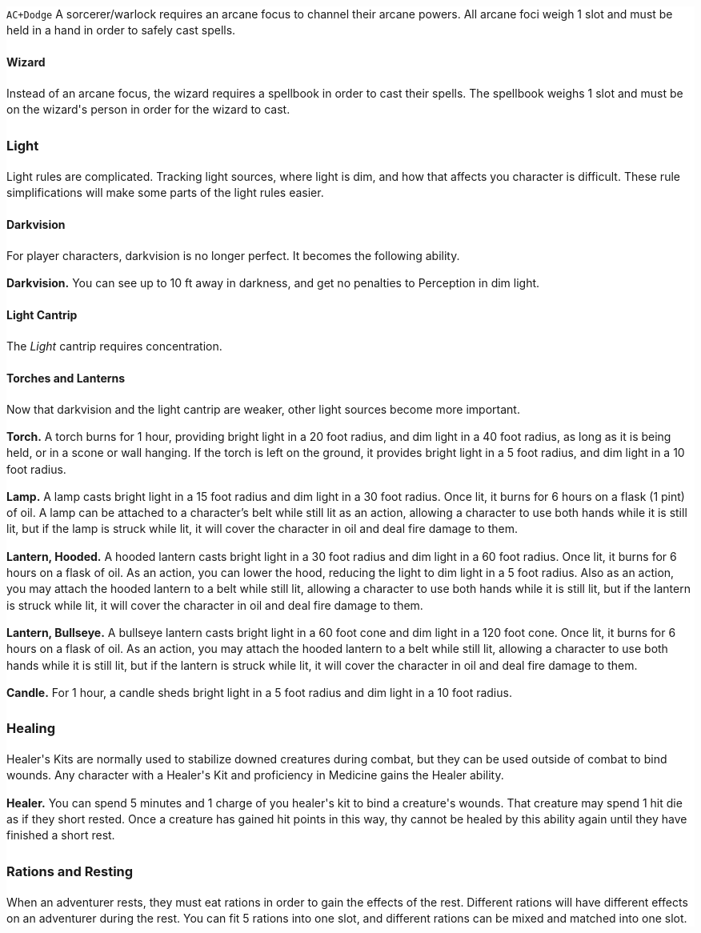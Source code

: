 ```AC+Dodge```
A sorcerer/warlock requires an arcane focus to channel their arcane powers.  All arcane foci weigh 1 slot and must be held in a hand in order to safely cast spells.

#### Wizard
Instead of an arcane focus, the wizard requires a spellbook in order to cast their spells.  The spellbook weighs 1 slot and must be on the wizard's person in order for the wizard to cast.


### Light
Light rules are complicated.  Tracking light sources, where light is dim, and how that affects you character is difficult.  These rule simplifications will make some parts of the light rules easier.

#### Darkvision
For player characters, darkvision is no longer perfect.  It becomes the following ability.

**Darkvision.**  You can see up to 10 ft away in darkness, and get no penalties to Perception in dim light.

#### Light Cantrip
The *Light* cantrip requires concentration.

#### Torches and Lanterns
Now that darkvision and the light cantrip are weaker, other light sources become more important.

**Torch.** A torch burns for 1 hour, providing bright light in a 20 foot radius, and dim light in a 40 foot radius, as long as it is being held, or in a scone or wall hanging.  If the torch is left on the ground, it provides bright light in a 5 foot radius, and dim light in a 10 foot radius.  
 
**Lamp.** A lamp casts bright light in a 15 foot radius and dim light in a 30 foot radius. Once lit, it burns for 6 hours on a flask (1 pint) of oil.  A lamp can be attached to a character’s belt while still lit as an action, allowing a character to use both hands while it is still lit, but if the lamp is struck while lit, it will cover the character in oil and deal fire damage to them.

**Lantern, Hooded.** A hooded lantern casts bright light in a 30 foot radius and dim light in a 60 foot radius.  Once lit, it burns for 6 hours on a flask of oil.  As an action, you can lower the hood, reducing the light to dim light in a 5 foot radius.  Also as an action, you may attach the hooded lantern to a belt while still lit, allowing a character to use both hands while it is still lit, but if the lantern is struck while lit, it will cover the character in oil and deal fire damage to them.

**Lantern, Bullseye.** A bullseye lantern casts bright light in a 60 foot cone and dim light in a 120 foot cone.  Once lit, it burns for 6 hours on a flask of oil.  As an action, you may attach the hooded lantern to a belt while still lit, allowing a character to use both hands while it is still lit, but if the lantern is struck while lit, it will cover the character in oil and deal fire damage to them.

**Candle.** For 1 hour, a candle sheds bright light in a 5 foot radius and dim light in a 10 foot radius.

### Healing
Healer's Kits are normally used to stabilize downed creatures during combat, but they can be used outside of combat to bind wounds.  Any character with a Healer's Kit and proficiency in Medicine gains the Healer ability.

**Healer.** You can spend 5 minutes and 1 charge of you healer's kit to bind a creature's wounds.  That creature may spend 1 hit die as if they short rested.  Once a creature has gained hit points in this way, thy cannot be healed by this ability again until they have finished a short rest.

### Rations and Resting
When an adventurer rests, they must eat rations in order to gain the effects of the rest.  Different rations will have different effects on an adventurer during the rest.  You can fit 5 rations into one slot, and different rations can be mixed and matched into one slot.

```
